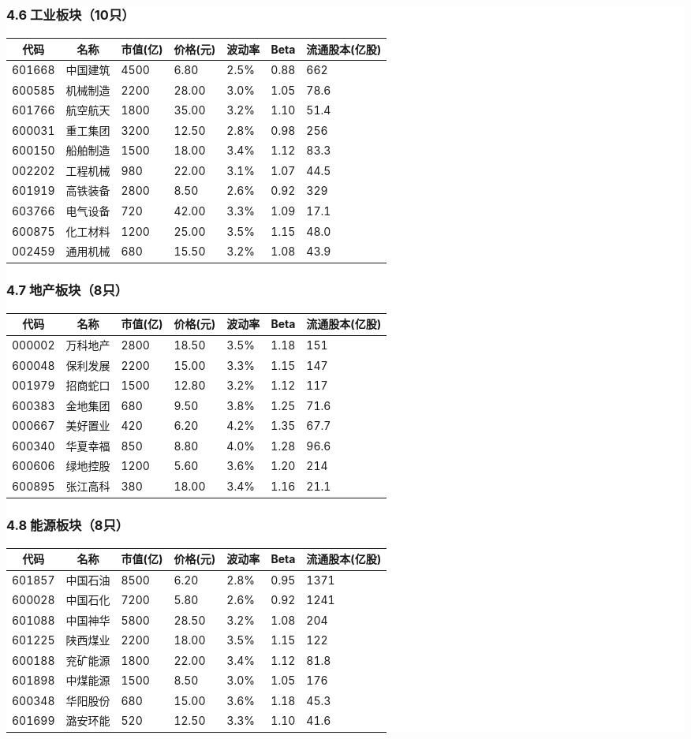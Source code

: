 ### 4.6 工业板块（10只）

| 代码 | 名称 | 市值(亿) | 价格(元) | 波动率 | Beta | 流通股本(亿股) |
|-----|------|---------|---------|--------|------|--------------|
| 601668 | 中国建筑 | 4500 | 6.80 | 2.5% | 0.88 | 662 |
| 600585 | 机械制造 | 2200 | 28.00 | 3.0% | 1.05 | 78.6 |
| 601766 | 航空航天 | 1800 | 35.00 | 3.2% | 1.10 | 51.4 |
| 600031 | 重工集团 | 3200 | 12.50 | 2.8% | 0.98 | 256 |
| 600150 | 船舶制造 | 1500 | 18.00 | 3.4% | 1.12 | 83.3 |
| 002202 | 工程机械 | 980 | 22.00 | 3.1% | 1.07 | 44.5 |
| 601919 | 高铁装备 | 2800 | 8.50 | 2.6% | 0.92 | 329 |
| 603766 | 电气设备 | 720 | 42.00 | 3.3% | 1.09 | 17.1 |
| 600875 | 化工材料 | 1200 | 25.00 | 3.5% | 1.15 | 48.0 |
| 002459 | 通用机械 | 680 | 15.50 | 3.2% | 1.08 | 43.9 |

### 4.7 地产板块（8只）

| 代码 | 名称 | 市值(亿) | 价格(元) | 波动率 | Beta | 流通股本(亿股) |
|-----|------|---------|---------|--------|------|--------------|
| 000002 | 万科地产 | 2800 | 18.50 | 3.5% | 1.18 | 151 |
| 600048 | 保利发展 | 2200 | 15.00 | 3.3% | 1.15 | 147 |
| 001979 | 招商蛇口 | 1500 | 12.80 | 3.2% | 1.12 | 117 |
| 600383 | 金地集团 | 680 | 9.50 | 3.8% | 1.25 | 71.6 |
| 000667 | 美好置业 | 420 | 6.20 | 4.2% | 1.35 | 67.7 |
| 600340 | 华夏幸福 | 850 | 8.80 | 4.0% | 1.28 | 96.6 |
| 600606 | 绿地控股 | 1200 | 5.60 | 3.6% | 1.20 | 214 |
| 600895 | 张江高科 | 380 | 18.00 | 3.4% | 1.16 | 21.1 |

### 4.8 能源板块（8只）

| 代码 | 名称 | 市值(亿) | 价格(元) | 波动率 | Beta | 流通股本(亿股) |
|-----|------|---------|---------|--------|------|--------------|
| 601857 | 中国石油 | 8500 | 6.20 | 2.8% | 0.95 | 1371 |
| 600028 | 中国石化 | 7200 | 5.80 | 2.6% | 0.92 | 1241 |
| 601088 | 中国神华 | 5800 | 28.50 | 3.2% | 1.08 | 204 |
| 601225 | 陕西煤业 | 2200 | 18.00 | 3.5% | 1.15 | 122 |
| 600188 | 兖矿能源 | 1800 | 22.00 | 3.4% | 1.12 | 81.8 |
| 601898 | 中煤能源 | 1500 | 8.50 | 3.0% | 1.05 | 176 |
| 600348 | 华阳股份 | 680 | 15.00 | 3.6% | 1.18 | 45.3 |
| 601699 | 潞安环能 | 520 | 12.50 | 3.3% | 1.10 | 41.6 |
